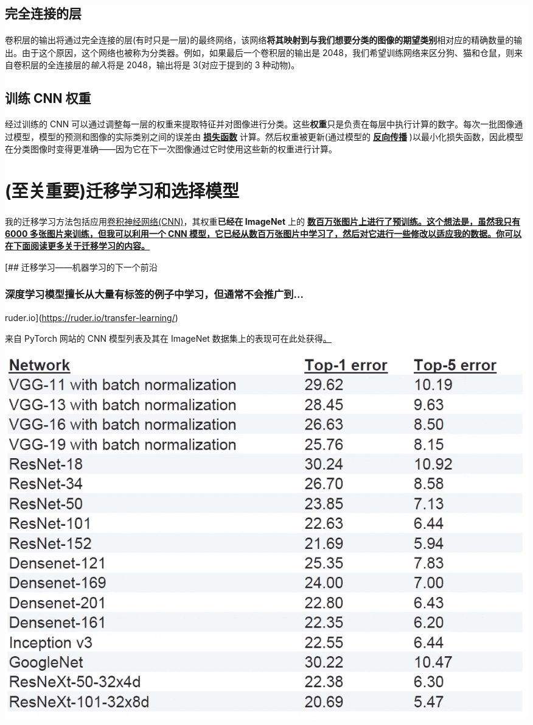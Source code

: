 ## 完全连接的层

卷积层的输出将通过完全连接的层(有时只是一层)的最终网络，该网络**将其映射到与我们想要分类的图像的期望类别**相对应的精确数量的输出。由于这个原因，这个网络也被称为分类器。例如，如果最后一个卷积层的输出是 2048，我们希望训练网络来区分狗、猫和仓鼠，则来自卷积层的全连接层的*输入*将是 2048，输出将是 3(对应于提到的 3 种动物)。

## 训练 CNN 权重

经过训练的 CNN 可以通过调整每一层的权重来提取特征并对图像进行分类。这些**权重**只是负责在每层中执行计算的数字。每次一批图像通过模型，模型的预测和图像的实际类别之间的误差由 [**损失函数**](https://medium.com/udacity-pytorch-challengers/understanding-loss-function-and-error-in-neural-network-676a81cc776c) 计算。然后权重被更新(通过模型的 [**反向传播**](https://en.wikipedia.org/wiki/Backpropagation) )以最小化损失函数，因此模型在分类图像时变得更准确——因为它在下一次图像通过它时使用这些新的权重进行计算。

# (至关重要)迁移学习和选择模型

我的迁移学习方法包括应用[卷积神经网络(CNN)](https://adeshpande3.github.io/A-Beginner%27s-Guide-To-Understanding-Convolutional-Neural-Networks/)，其权重**已经在 ImageNet** 上的 [**数百万张图片上进行了预训练。这个想法是，虽然我只有 6000 多张图片来训练，但我可以利用一个 CNN 模型，它已经从数百万张图片中学习了，然后对它进行一些修改以适应我的数据。你可以在下面阅读更多关于迁移学习的内容。**](http://www.image-net.org/)

[](https://ruder.io/transfer-learning/) [## 迁移学习——机器学习的下一个前沿

### 深度学习模型擅长从大量有标签的例子中学习，但通常不会推广到…

ruder.io](https://ruder.io/transfer-learning/) 

来自 PyTorch 网站的 CNN 模型列表及其在 ImageNet 数据集上的表现可在此处获得[。](https://pytorch.org/docs/stable/torchvision/models.html)

![](img/5e6b99d6bec0969db020e50cb4037e19.png)
